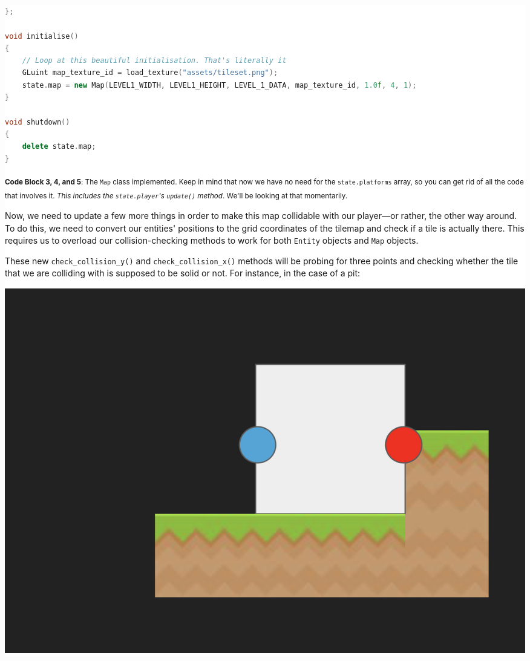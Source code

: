 ```c++
};

void initialise()
{
    // Loop at this beautiful initialisation. That's literally it
    GLuint map_texture_id = load_texture("assets/tileset.png");
    state.map = new Map(LEVEL1_WIDTH, LEVEL1_HEIGHT, LEVEL_1_DATA, map_texture_id, 1.0f, 4, 1);
}

void shutdown()
{
    delete state.map;
}
```

<sub>**Code Block 3, 4, and 5**: The `Map` class implemented. Keep in mind that now we have no need for the `state.platforms` array, so you can get rid of all the code that involves it. _This includes the `state.player`'s `update()` method_. We'll be looking at that momentarily.</sub>

Now, we need to update a few more things in order to make this map collidable with our player—or rather, the other way around. To do this, we need to convert our entities' positions to the grid coordinates of the tilemap and check if a tile is actually there. This requires us to overload our collision-checking methods to work for both `Entity` objects and `Map` objects.

These new `check_collision_y()` and `check_collision_x()` methods will be probing for three points and checking whether the tile that we are colliding with is supposed to be solid or not. For instance, in the case of a pit:

![vert](assets/vert.png)